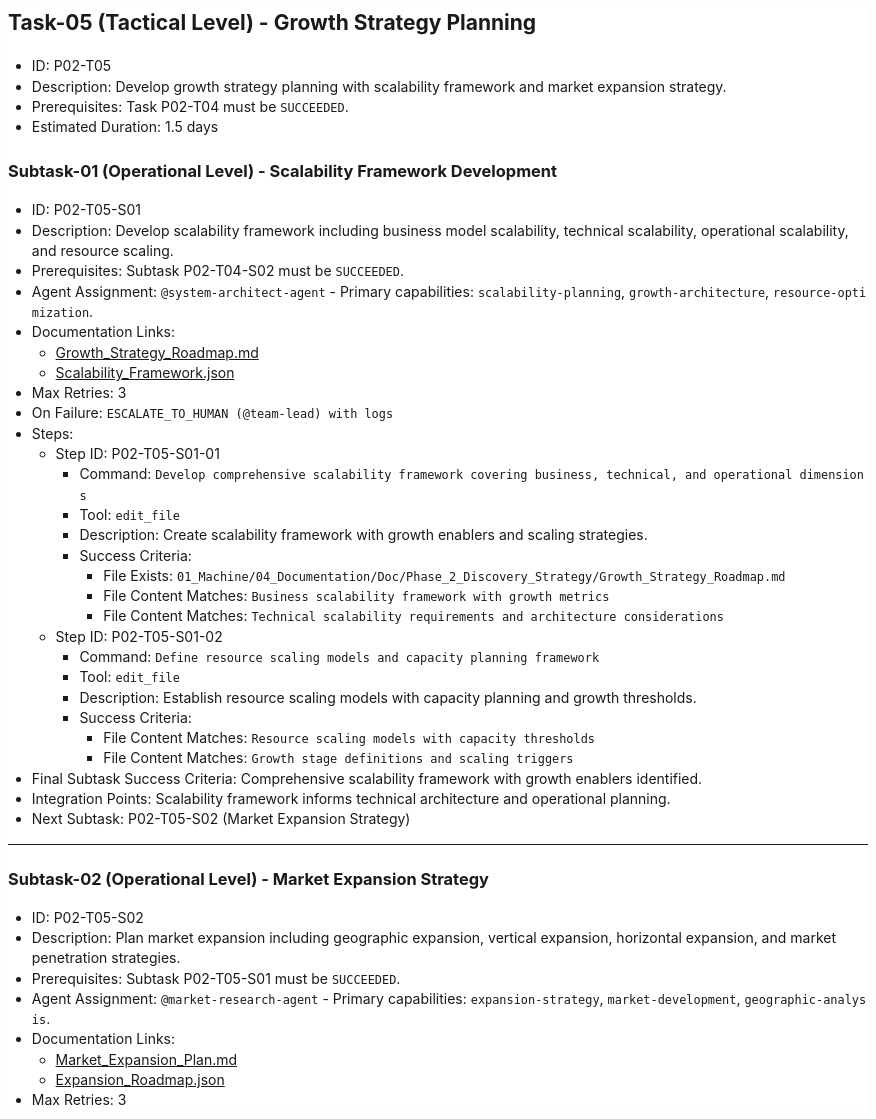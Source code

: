 ## Task-05 (Tactical Level) - Growth Strategy Planning
- ID: P02-T05
- Description: Develop growth strategy planning with scalability framework and market expansion strategy.
- Prerequisites: Task P02-T04 must be `SUCCEEDED`.
- Estimated Duration: 1.5 days

### Subtask-01 (Operational Level) - Scalability Framework Development
- ID: P02-T05-S01
- Description: Develop scalability framework including business model scalability, technical scalability, operational scalability, and resource scaling.
- Prerequisites: Subtask P02-T04-S02 must be `SUCCEEDED`.
- Agent Assignment: `@system-architect-agent` - Primary capabilities: `scalability-planning`, `growth-architecture`, `resource-optimization`.
- Documentation Links:
  - [Growth_Strategy_Roadmap.md](mdc:01_Machine/04_Documentation/Doc/Phase_2_Discovery_Strategy/Growth_Strategy_Roadmap.md)
  - [Scalability_Framework.json](mdc:01_Machine/04_Documentation/Doc/Phase_2_Discovery_Strategy/Scalability_Framework.json)
- Max Retries: 3
- On Failure: `ESCALATE_TO_HUMAN (@team-lead) with logs`
- Steps:
    - Step ID: P02-T05-S01-01
      - Command: `Develop comprehensive scalability framework covering business, technical, and operational dimensions`
      - Tool: `edit_file`
      - Description: Create scalability framework with growth enablers and scaling strategies.
      - Success Criteria:
          - File Exists: `01_Machine/04_Documentation/Doc/Phase_2_Discovery_Strategy/Growth_Strategy_Roadmap.md`
          - File Content Matches: `Business scalability framework with growth metrics`
          - File Content Matches: `Technical scalability requirements and architecture considerations`
    - Step ID: P02-T05-S01-02
      - Command: `Define resource scaling models and capacity planning framework`
      - Tool: `edit_file`
      - Description: Establish resource scaling models with capacity planning and growth thresholds.
      - Success Criteria:
          - File Content Matches: `Resource scaling models with capacity thresholds`
          - File Content Matches: `Growth stage definitions and scaling triggers`
- Final Subtask Success Criteria: Comprehensive scalability framework with growth enablers identified.
- Integration Points: Scalability framework informs technical architecture and operational planning.
- Next Subtask: P02-T05-S02 (Market Expansion Strategy)

---

### Subtask-02 (Operational Level) - Market Expansion Strategy
- ID: P02-T05-S02
- Description: Plan market expansion including geographic expansion, vertical expansion, horizontal expansion, and market penetration strategies.
- Prerequisites: Subtask P02-T05-S01 must be `SUCCEEDED`.
- Agent Assignment: `@market-research-agent` - Primary capabilities: `expansion-strategy`, `market-development`, `geographic-analysis`.
- Documentation Links:
  - [Market_Expansion_Plan.md](mdc:01_Machine/04_Documentation/Doc/Phase_2_Discovery_Strategy/Market_Expansion_Plan.md)
  - [Expansion_Roadmap.json](mdc:01_Machine/04_Documentation/Doc/Phase_2_Discovery_Strategy/Expansion_Roadmap.json)
- Max Retries: 3